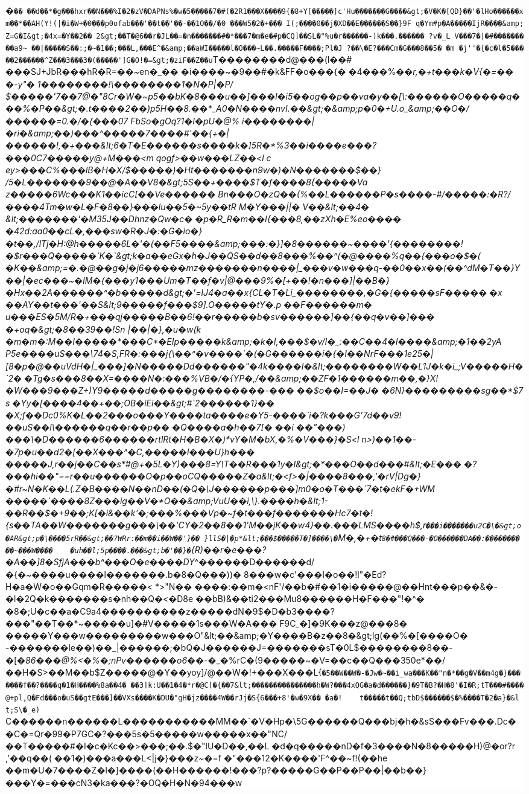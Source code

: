 �`�� ��d��*�g���hxr��N���%I�2�zV�DAPNs%�w�5�����7�#(�2R1���X����9{�8+Y[�����]c'Hu�������G����&gt;�V�K�[QD}��'�lHo������xm��*��AH(Y!(|�i�W+�0���p0ofab���'��t��'��-��1O��/�0
���W5�2�+���
I(;����0��j�XD��E������S��}9F
q�Ym#p�A�����IjR����&amp;Z=G�I&gt;�4x=�Y��2�� 2&gt;��T�@6��r�JL��=�n�������#�*���7�m�e�#p�CQ]��SL�"%u�r������-)k���.������ ?v�_L V���7�|�#���������a9~
��|�����S��:;�~�1��;���L,���E^�&amp;��aWI�����l�O���~L��.�����F����;Pl�J
 ?��\�E?���Cm�G���8��5�
�m
�j''�{�c�l�5�����2������^Z���3���3�(�����']G�O!�=&gt;�ziF��Z��u`T��������d@���(l��#	���SJ+JbR���hR�R=��~en�_��	�i����~�9��#�k&amp;FF�o���{�	�4���%��_r,�+t���k�V{�=��
�-y"�	1��������!\��������1�N�P|�P/
$�����'7��7@�"8Cr�W�~p5��bK�8���u��]���l�i5��og��p��va�y��[\:������O�����q���%�P��&gt;�.t����2��)p5H��8.��*_A0�N����nvI.��&gt;�&amp;p�0�+U.o_&amp;��O�/������=0.�/�{���07
FbSo�gOq?1�I�pU�@%	i��������|�ri�&amp;��)���^�����7����#'��{+�|������!,�+���&lt;6�T�E������s����k�]5R�*%3��i����e���?���0C7�����y@+M���<m qogf>��w���LZ��<l c ey>���C%���lB�H�X/$�����)�Ht�������n9w�)�N�������$��}	/5�L�������9��@�A��V8�&gt;5S��+����$T�f����8{�����Va	z�����6Wc���K1��icC[��Ve������ Bn���O�zQ��(%��L������P�s����-#/�����:�R?/����4Tm�w�L�F�8��}���lu��5�~5y��tR M�Y���||�
V��&lt;��4�	&lt;�������'�M35J��Dhnz�Qw�c�
�p�R_R�m��I{���8,��zXh�E%eo����	�42d:aa0��cL�,���sw�R�J�:�G�io�}�t��,/lTj�H:@h�����6L�'�(��F5����&amp;���:�}]�8������~����'{��������!�$r���Q�����`K�`&gt;k�a��eGx�h�J��QS��d��8���%��^(�@����%q��{���o�$�(
�K��&amp;=�.�@��g�j�j6�����mz�������n����|_���v�w���q-��0��x��(��^dM�T��}Y
��|�ec���~�IM�{���y1���Um�T��f�v|@���9%�[+��!�n���]|��B�}�Hx��2A������^�b�����d&gt;�'=lJ4�a��x{CL�T�Li_��������,�G�{�����sF�����
�x
��AY��t���'��S&lt;9�����f���$9].O�����tY�.p	��F������m�
u���ES�5M/R�+���qj�����B��6!��r�����b�sv������]��{��q�v��]���	�+oq�&gt;�8��39��!Sn	|��|�},�u�w(k
�m�m�:M��I�����*���C*�EIp�����k&amp;�k�I,���$�v/I�_:��C��4�l����&amp;�1��2yA P5e����uS���\74�S,FR�:���j{\��^�v����`�(�G������i�{�I��NrF���1e25�|[8�p�@��uVdH�|_���]�N�����Dd������"�4k����I�&lt;��������W��L1J�k�i_;V�����H�`2�
�Tg�s���8��X=����N�:���%VB�/�{YP�,/��&amp;��ZF�1������m��,�}X!�W���9���Z+)Y9�����d�����g��������-��� ��$o��I=��J�	�6N}���������sg��*$7
s  �Yy�[����4��+��;OB�iEi��&gt;#`2������1}��	�X;f��Dc0%K�L��2���o���Y����ta����e�Y5-����`i�?k���G'7d��v9!��uS��l\������q��r��p�� �Q����a�h��7[�
��i
��"���)	���\�D������6������rtlRt�H�B�X�)*vY�M�bX,�%�V���}�S<l n>)��1��-�7p�u��d2�[��X���^�C,�����I���U}h���
�����J,r��j��C��s*#@+�5L�Y)���8=Y\T��R���1y�I&gt;�*���O��d���#&lt;�E���	�?���hi��"==r��u������O�p��oCQ�����Z�a&lt;�<f>�|����8���,'�rV|Dg�}�#r~N�K��L(.Z�B����N��nD��(�Q�\J������p���]m0�o�T���`7�t�ekF�+WM
�����`����8Z���ig��V�*O��&amp;VuU��i,\}.����h�&lt;1-��R��$�\+9��;K[�i&amp;��k'�;���%���Vp�~f�t���f�������Hc7�t�!{s��TA��W�������g���\��'CY�2��8��1'M��jK��w4}��.���LMS����h$,r`���i�������u2C�\�&gt;o�AR&gt;p�\����5rR��&gt;��?WRr:��m��i��W��'}��
}llS�|�p*&lt;���$�����T�]����\�`M�,�+�t`8�#���Q���-�O������DA��:����������~���W����	�uh��l;5p����.���&gt;b�'��}�`{R)��r�e���?�A��]8�SfjA���b^���O�e����DY_^������D������d/�{�~����u����l�������.b�8�Q���))�	8���w�c'���I�o��!l"�Ed?H�a�W�o��Gqm�R�����&lt;
*&gt;"N��
����:��m�&lt;nF'/��b�#��1�i�����@��Hnt���p��&amp;�-�l�2Q�k�������s�nh��Q�&lt;�D8e
��bB)&amp;��ti2���Mu8������H�F���"!�^�	�8�;U�c��a�C9a4����������z�����dN�9$�D�b3����?���"��T��*~�����u]�#V�����1s���W�A���
F9C_�]�9K���z@���8� �����Y���w���������w���O"&lt;��&amp;�Y����B�z��8�&gt;lg(��%�[����O�
-�������le��)��_|������;�bQ�J������J=�������sT�0L$��������8��-�[�_86���@%&lt;�%�;nPv������o6_��-�_�%rC�(9�����~�V=��c��Q���350e*��/��H�S&gt;��M��b$Z�����@�Y��yoy]/@��W�!+���X���L\{`�5��W��W�-�Jw�~��i_wa���K��"n�*��g�V��m4g�}�������f��?����q�1�H����%8a��4�
��3]k:U��1�4�*r�@C[�{��7&lt;���������������h�W?���4xQG�a�d������}�9T�B?�H�8'�I�R;tT���#����@+pl,Q�Fd���o�uS��gtE���]��VXs����K�DU�"gH�jz����4W��rJj�S{6���+8'�w�9X��
�a�!	t�����t��Q;tbD$������$�%����T�2�a}�&lt;S\�_e)`C������n������L�����������MM��`�V�Hp�\5G������Q���bj�h�&amp;sS���Fv���.Dc��C�=Qr�99�P7GC�?���5s�5�����w�����x��"NC/��T�����#�I�c�Kc��&gt;���;��.$�"lU�D��,��L	�d�q�����nD�f�3����N�8�����H\)@�or?r
,'��q��(
��1�)���a���L&lt;|j�}���z~�=f
�"���12�K����'F^��~f!(��he
��m�U�7����Z�l�]����(��H������!���?p?�����G��P��P��|��b��}���Y�=���cN3�ka���?�OQ�H�N�94���w